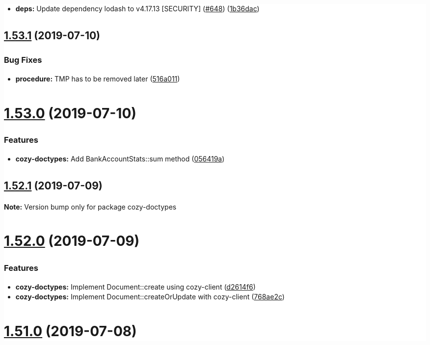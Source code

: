 * **deps:** Update dependency lodash to v4.17.13 [SECURITY] ([#648](https://github.com/cozy/cozy-libs/issues/648)) ([1b36dac](https://github.com/cozy/cozy-libs/commit/1b36dac))





## [1.53.1](https://github.com/cozy/cozy-libs/compare/cozy-doctypes@1.53.0...cozy-doctypes@1.53.1) (2019-07-10)


### Bug Fixes

* **procedure:** TMP has to be removed later ([516a011](https://github.com/cozy/cozy-libs/commit/516a011))





# [1.53.0](https://github.com/cozy/cozy-libs/compare/cozy-doctypes@1.52.1...cozy-doctypes@1.53.0) (2019-07-10)


### Features

* **cozy-doctypes:** Add BankAccountStats::sum method ([056419a](https://github.com/cozy/cozy-libs/commit/056419a))





## [1.52.1](https://github.com/cozy/cozy-libs/compare/cozy-doctypes@1.52.0...cozy-doctypes@1.52.1) (2019-07-09)

**Note:** Version bump only for package cozy-doctypes





# [1.52.0](https://github.com/cozy/cozy-libs/compare/cozy-doctypes@1.51.0...cozy-doctypes@1.52.0) (2019-07-09)


### Features

* **cozy-doctypes:** Implement Document::create using cozy-client ([d2614f6](https://github.com/cozy/cozy-libs/commit/d2614f6))
* **cozy-doctypes:** Implement Document::createOrUpdate with cozy-client ([768ae2c](https://github.com/cozy/cozy-libs/commit/768ae2c))





# [1.51.0](https://github.com/cozy/cozy-libs/compare/cozy-doctypes@1.50.0...cozy-doctypes@1.51.0) (2019-07-08)
